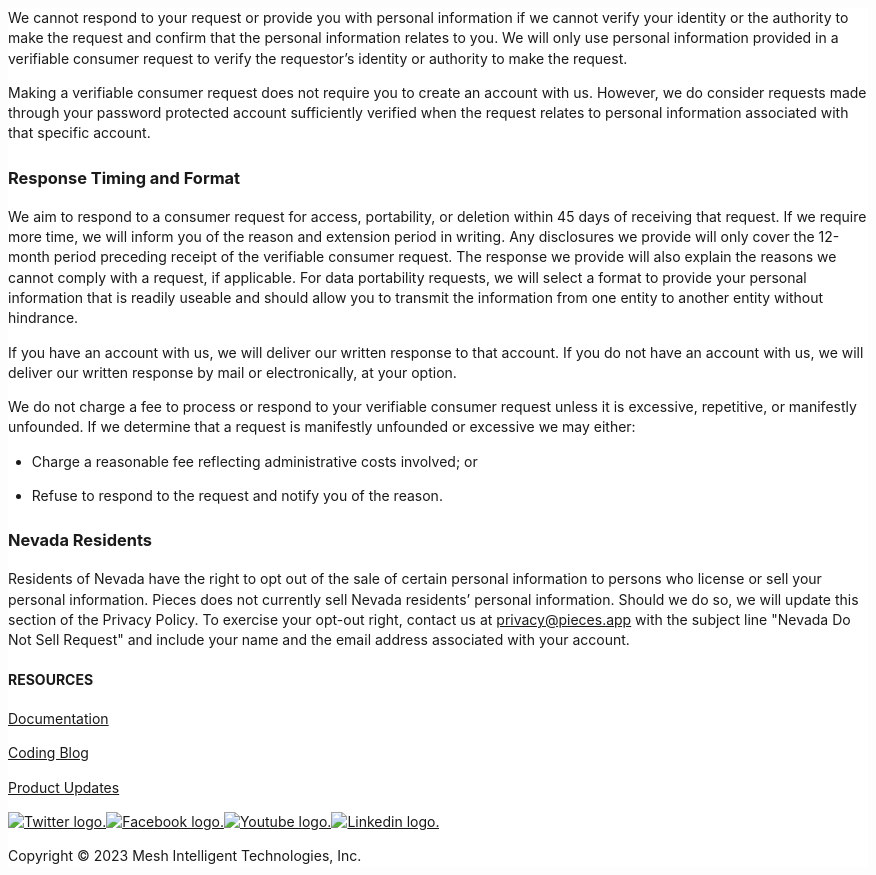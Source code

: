
We cannot respond to your request or provide you with personal information if we cannot verify your identity or the authority to make the request and confirm that the personal information relates to you. We will only use personal information provided in a verifiable consumer request to verify the requestor’s identity or authority to make the request.  
  
Making a verifiable consumer request does not require you to create an account with us. However, we do consider requests made through your password protected account sufficiently verified when the request relates to personal information associated with that specific account.  

### **Response Timing and Format**  

We aim to respond to a consumer request for access, portability, or deletion within 45 days of receiving that request. If we require more time, we will inform you of the reason and extension period in writing. Any disclosures we provide will only cover the 12-month period preceding receipt of the verifiable consumer request. The response we provide will also explain the reasons we cannot comply with a request, if applicable. For data portability requests, we will select a format to provide your personal information that is readily useable and should allow you to transmit the information from one entity to another entity without hindrance.  
  
If you have an account with us, we will deliver our written response to that account. If you do not have an account with us, we will deliver our written response by mail or electronically, at your option.  
  
We do not charge a fee to process or respond to your verifiable consumer request unless it is excessive, repetitive, or manifestly unfounded. If we determine that a request is manifestly unfounded or excessive we may either:  

*   Charge a reasonable fee reflecting administrative costs involved; or
    
*   Refuse to respond to the request and notify you of the reason.
    

### **Nevada Residents**  

Residents of Nevada have the right to opt out of the sale of certain personal information to persons who license or sell your personal information. Pieces does not currently sell Nevada residents’ personal information. Should we do so, we will update this section of the Privacy Policy. To exercise your opt-out right, contact us at privacy@pieces.app with the subject line "Nevada Do Not Sell Request" and include your name and the email address associated with your account.  

#### **RESOURCES**

[Documentation](https://docs.pieces.app/)

[Coding Blog](https://code.pieces.app/blog)

[Product Updates](https://code.pieces.app/updates)

[![Twitter logo.](../img/lazyload-ph.png)](https://twitter.com/getpieces)[![Facebook logo.](../img/lazyload-ph.png)](https://www.facebook.com/getpieces)[![Youtube logo.](../img/lazyload-ph.png)](https://www.youtube.com/@getpieces)[![Linkedin logo.](../img/lazyload-ph.png)](https://www.linkedin.com/company/getpieces)

Copyright © 2023 Mesh Intelligent Technologies, Inc.
